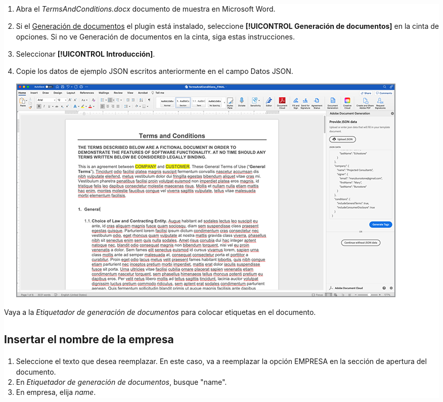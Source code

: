 1. Abra el *TermsAndConditions.docx* documento de muestra en Microsoft Word.
1. Si el [Generación de documentos](https://appsource.microsoft.com/en-cy/product/office/WA200002654) el plugin está instalado, seleccione **[!UICONTROL Generación de documentos]** en la cinta de opciones. Si no ve Generación de documentos en la cinta, siga estas instrucciones.
1. Seleccionar **[!UICONTROL Introducción]**.
1. Copie los datos de ejemplo JSON escritos anteriormente en el campo Datos JSON.

   ![Captura de pantalla de documento y datos JSON](assets/automatelegal_4.png)

Vaya a la *Etiquetador de generación de documentos* para colocar etiquetas en el documento.

## Insertar el nombre de la empresa

1. Seleccione el texto que desea reemplazar. En este caso, va a reemplazar la opción EMPRESA en la sección de apertura del documento.
1. En *Etiquetador de generación de documentos*, busque &quot;name&quot;.
1. En empresa, elija *name*.
